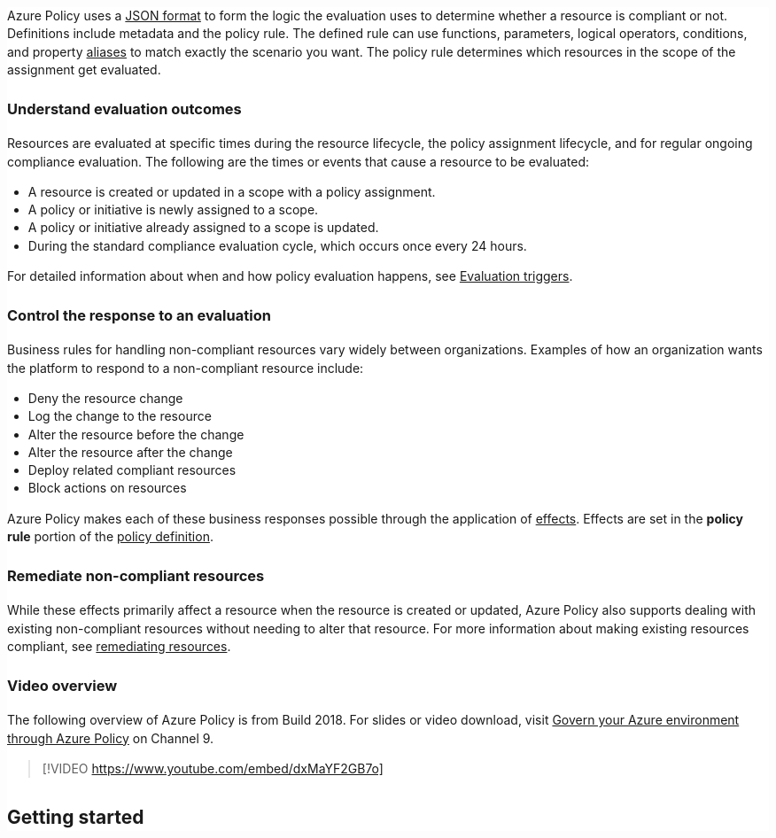 Azure Policy uses a [JSON format](./concepts/definition-structure.md) to form the logic the
evaluation uses to determine whether a resource is compliant or not. Definitions include metadata
and the policy rule. The defined rule can use functions, parameters, logical operators, conditions,
and property [aliases](./concepts/definition-structure.md#aliases) to match exactly the scenario you
want. The policy rule determines which resources in the scope of the assignment get evaluated.

### Understand evaluation outcomes

Resources are evaluated at specific times during the resource lifecycle, the policy assignment
lifecycle, and for regular ongoing compliance evaluation. The following are the times or events that
cause a resource to be evaluated:

- A resource is created or updated in a scope with a policy assignment.
- A policy or initiative is newly assigned to a scope.
- A policy or initiative already assigned to a scope is updated.
- During the standard compliance evaluation cycle, which occurs once every 24 hours.

For detailed information about when and how policy evaluation happens, see
[Evaluation triggers](./how-to/get-compliance-data.md#evaluation-triggers).

### Control the response to an evaluation

Business rules for handling non-compliant resources vary widely between organizations. Examples of
how an organization wants the platform to respond to a non-compliant resource include:

- Deny the resource change
- Log the change to the resource
- Alter the resource before the change
- Alter the resource after the change
- Deploy related compliant resources
- Block actions on resources

Azure Policy makes each of these business responses possible through the application of
[effects](./concepts/effect-basics.md). Effects are set in the **policy rule** portion of the
[policy definition](./concepts/definition-structure.md).

### Remediate non-compliant resources

While these effects primarily affect a resource when the resource is created or updated, Azure
Policy also supports dealing with existing non-compliant resources without needing to alter that
resource. For more information about making existing resources compliant, see
[remediating resources](./how-to/remediate-resources.md).

### Video overview

The following overview of Azure Policy is from Build 2018. For slides or video download, visit
[Govern your Azure environment through Azure Policy](/events/Build/2018/THR2030)
on Channel 9.

> [!VIDEO https://www.youtube.com/embed/dxMaYF2GB7o]

## Getting started
